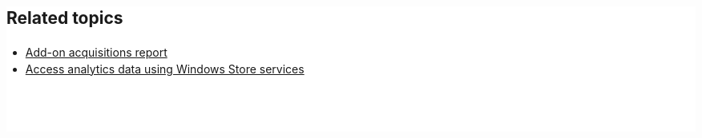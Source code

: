 ## Related topics

* [Add-on acquisitions report](../publish/add-on-acquisitions-report.md)
* [Access analytics data using Windows Store services](access-analytics-data-using-windows-store-services.md)

 

 

